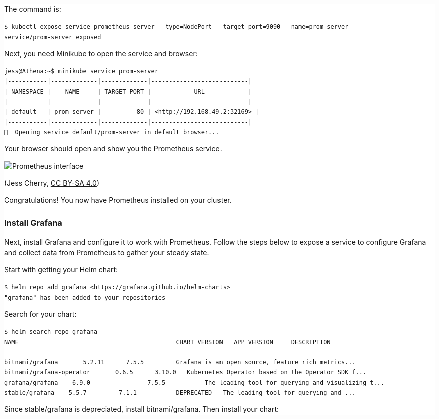 The command is:


```
$ kubectl expose service prometheus-server --type=NodePort --target-port=9090 --name=prom-server
service/prom-server exposed
```

Next, you need Minikube to open the service and browser:


```
jess@Athena:~$ minikube service prom-server
|-----------|-------------|-------------|---------------------------|
| NAMESPACE |    NAME     | TARGET PORT |            URL            |
|-----------|-------------|-------------|---------------------------|
| default   | prom-server |          80 | <http://192.168.49.2:32169> |
|-----------|-------------|-------------|---------------------------|
🎉  Opening service default/prom-server in default browser...
```

Your browser should open and show you the Prometheus service.

![Prometheus interface][7]

(Jess Cherry, [CC BY-SA 4.0][8])

Congratulations! You now have Prometheus installed on your cluster.

### Install Grafana

Next, install Grafana and configure it to work with Prometheus. Follow the steps below to expose a service to configure Grafana and collect data from Prometheus to gather your steady state.

Start with getting your Helm chart:


```
$ helm repo add grafana <https://grafana.github.io/helm-charts>
"grafana" has been added to your repositories
```

Search for your chart:


```
$ helm search repo grafana
NAME                                            CHART VERSION   APP VERSION     DESCRIPTION                                      
bitnami/grafana       5.2.11      7.5.5         Grafana is an open source, feature rich metrics...
bitnami/grafana-operator       0.6.5      3.10.0   Kubernetes Operator based on the Operator SDK f...
grafana/grafana    6.9.0                7.5.5           The leading tool for querying and visualizing t...
stable/grafana    5.5.7         7.1.1           DEPRECATED - The leading tool for querying and ...
```

Since stable/grafana is depreciated, install bitnami/grafana. Then install your chart:



[#]: subject: (Start monitoring your Kubernetes cluster with Prometheus and Grafana)
[#]: via: (https://opensource.com/article/21/6/chaos-grafana-prometheus)
[#]: author: (Jessica Cherry https://opensource.com/users/cherrybomb)
[#]: collector: (lujun9972)
[#]: translator: ( )
[#]: reviewer: ( )
[#]: publisher: ( )
[#]: url: ( )
[a]: https://opensource.com/users/cherrybomb
[b]: https://github.com/lujun9972
[1]: https://opensource.com/sites/default/files/styles/image-full-size/public/lead-images/ship_wheel_gear_devops_kubernetes.png?itok=xm4a74Kv (A ship wheel with someone steering)
[2]: https://opensource.com/article/21/5/11-years-kubernetes-and-chaos
[3]: https://opensource.com/article/19/11/introduction-monitoring-prometheus
[4]: htpp://grafana.com
[5]: https://minikube.sigs.k8s.io/docs/start/
[6]: http://prometheus.io
[7]: https://opensource.com/sites/default/files/uploads/prometheus-interface.png (Prometheus interface)
[8]: https://creativecommons.org/licenses/by-sa/4.0/
[9]: https://opensource.com/sites/default/files/uploads/grafana_welcome.png (Grafana welcome screen)
[10]: https://opensource.com/sites/default/files/uploads/grafana_dashboard.png (Grafana dashboard)
[11]: https://opensource.com/sites/default/files/uploads/grafana_datasource.png (Configure data source option)
[12]: https://opensource.com/sites/default/files/uploads/grafana_adddatasource.png (Add data source option)
[13]: https://opensource.com/sites/default/files/uploads/grafana_prometheusdatasource.png (Select Prometheus data source)
[14]: https://opensource.com/sites/default/files/uploads/grafana_configureprometheusdatasource.png (Configuring Prometheus data source)
[15]: https://opensource.com/sites/default/files/uploads/datasource_save-test.png (Confirming Data source is working)
[16]: https://opensource.com/sites/default/files/uploads/dashboards.png (Select Dashboards option)
[17]: https://opensource.com/sites/default/files/uploads/importdatasources.png (Import three dashboards)
[18]: https://opensource.com/sites/default/files/uploads/importeddashboard.png (Confirming dashboard import)
[19]: https://opensource.com/sites/default/files/uploads/prometheus2stats.png (Prometheus 2.0 Stats)
[20]: https://grafana.com/grafana/dashboards
[21]: https://grafana.com/grafana/dashboards/10219
[22]: https://grafana.com/grafana/dashboards/2115
[23]: https://opensource.com/sites/default/files/uploads/importdashminikube.png (Import Dash-minikube dashboard)
[24]: https://opensource.com/sites/default/files/uploads/importdashminikube2.png (Import Dash-minikube dashboard)
[25]: https://opensource.com/sites/default/files/uploads/importdashminikube3.png (Import Dash-minikube)
[26]: https://opensource.com/sites/default/files/uploads/importdashminikube4.png (Import Dash-minikube dashboard)
[27]: https://opensource.com/sites/default/files/uploads/kubernetesclustermonitoring-dashboard.png (Kubernetes Cluster Monitoring dashboard)